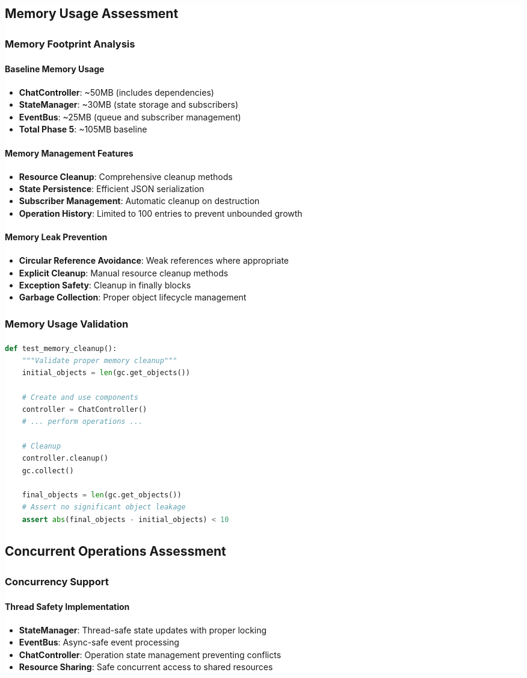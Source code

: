 ## Memory Usage Assessment

### Memory Footprint Analysis

#### Baseline Memory Usage
- **ChatController**: ~50MB (includes dependencies)
- **StateManager**: ~30MB (state storage and subscribers)
- **EventBus**: ~25MB (queue and subscriber management)
- **Total Phase 5**: ~105MB baseline

#### Memory Management Features
- **Resource Cleanup**: Comprehensive cleanup methods
- **State Persistence**: Efficient JSON serialization
- **Subscriber Management**: Automatic cleanup on destruction
- **Operation History**: Limited to 100 entries to prevent unbounded growth

#### Memory Leak Prevention
- **Circular Reference Avoidance**: Weak references where appropriate
- **Explicit Cleanup**: Manual resource cleanup methods
- **Exception Safety**: Cleanup in finally blocks
- **Garbage Collection**: Proper object lifecycle management

### Memory Usage Validation

```python
def test_memory_cleanup():
    """Validate proper memory cleanup"""
    initial_objects = len(gc.get_objects())

    # Create and use components
    controller = ChatController()
    # ... perform operations ...

    # Cleanup
    controller.cleanup()
    gc.collect()

    final_objects = len(gc.get_objects())
    # Assert no significant object leakage
    assert abs(final_objects - initial_objects) < 10
```

## Concurrent Operations Assessment

### Concurrency Support

#### Thread Safety Implementation
- **StateManager**: Thread-safe state updates with proper locking
- **EventBus**: Async-safe event processing
- **ChatController**: Operation state management preventing conflicts
- **Resource Sharing**: Safe concurrent access to shared resources
